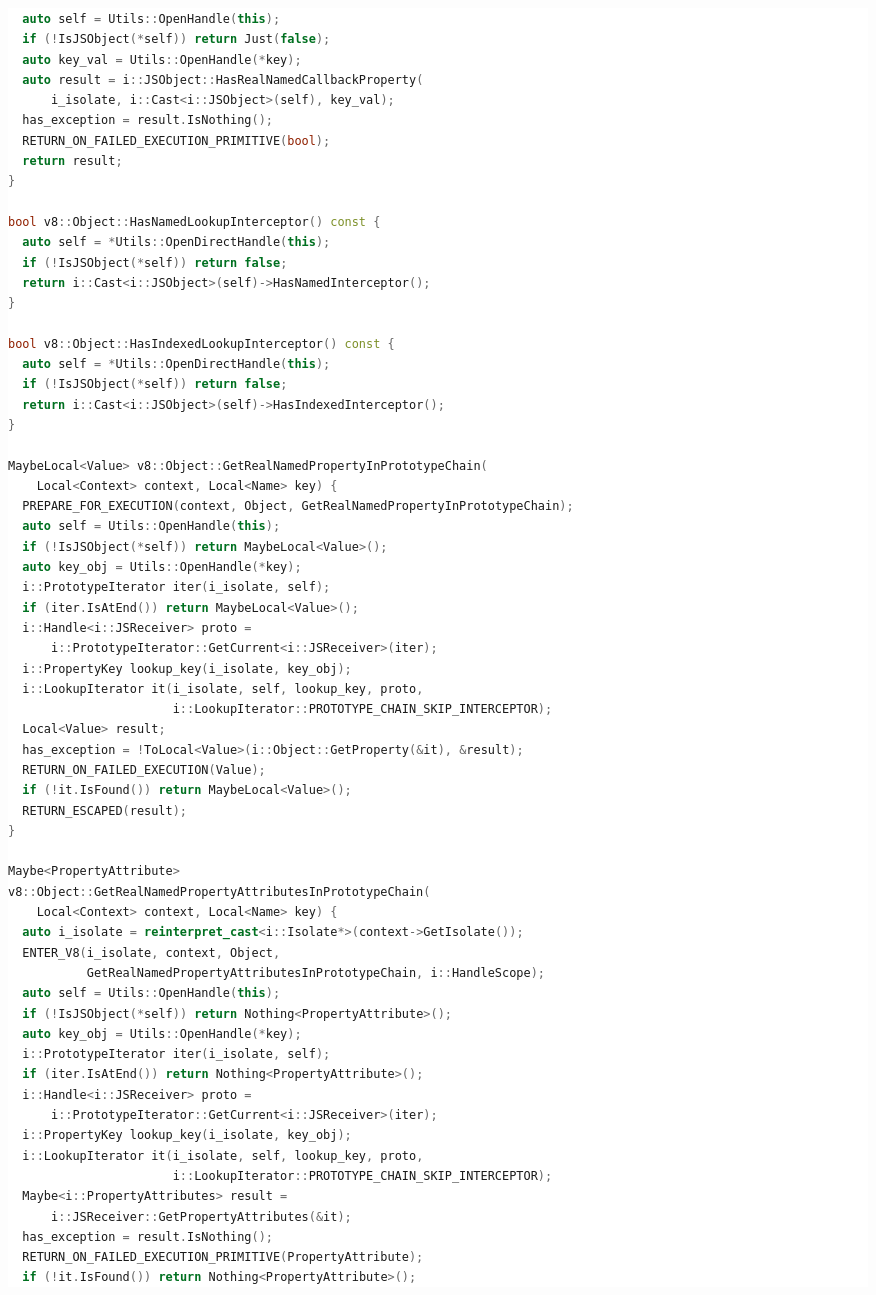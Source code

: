 ```cpp
  auto self = Utils::OpenHandle(this);
  if (!IsJSObject(*self)) return Just(false);
  auto key_val = Utils::OpenHandle(*key);
  auto result = i::JSObject::HasRealNamedCallbackProperty(
      i_isolate, i::Cast<i::JSObject>(self), key_val);
  has_exception = result.IsNothing();
  RETURN_ON_FAILED_EXECUTION_PRIMITIVE(bool);
  return result;
}

bool v8::Object::HasNamedLookupInterceptor() const {
  auto self = *Utils::OpenDirectHandle(this);
  if (!IsJSObject(*self)) return false;
  return i::Cast<i::JSObject>(self)->HasNamedInterceptor();
}

bool v8::Object::HasIndexedLookupInterceptor() const {
  auto self = *Utils::OpenDirectHandle(this);
  if (!IsJSObject(*self)) return false;
  return i::Cast<i::JSObject>(self)->HasIndexedInterceptor();
}

MaybeLocal<Value> v8::Object::GetRealNamedPropertyInPrototypeChain(
    Local<Context> context, Local<Name> key) {
  PREPARE_FOR_EXECUTION(context, Object, GetRealNamedPropertyInPrototypeChain);
  auto self = Utils::OpenHandle(this);
  if (!IsJSObject(*self)) return MaybeLocal<Value>();
  auto key_obj = Utils::OpenHandle(*key);
  i::PrototypeIterator iter(i_isolate, self);
  if (iter.IsAtEnd()) return MaybeLocal<Value>();
  i::Handle<i::JSReceiver> proto =
      i::PrototypeIterator::GetCurrent<i::JSReceiver>(iter);
  i::PropertyKey lookup_key(i_isolate, key_obj);
  i::LookupIterator it(i_isolate, self, lookup_key, proto,
                       i::LookupIterator::PROTOTYPE_CHAIN_SKIP_INTERCEPTOR);
  Local<Value> result;
  has_exception = !ToLocal<Value>(i::Object::GetProperty(&it), &result);
  RETURN_ON_FAILED_EXECUTION(Value);
  if (!it.IsFound()) return MaybeLocal<Value>();
  RETURN_ESCAPED(result);
}

Maybe<PropertyAttribute>
v8::Object::GetRealNamedPropertyAttributesInPrototypeChain(
    Local<Context> context, Local<Name> key) {
  auto i_isolate = reinterpret_cast<i::Isolate*>(context->GetIsolate());
  ENTER_V8(i_isolate, context, Object,
           GetRealNamedPropertyAttributesInPrototypeChain, i::HandleScope);
  auto self = Utils::OpenHandle(this);
  if (!IsJSObject(*self)) return Nothing<PropertyAttribute>();
  auto key_obj = Utils::OpenHandle(*key);
  i::PrototypeIterator iter(i_isolate, self);
  if (iter.IsAtEnd()) return Nothing<PropertyAttribute>();
  i::Handle<i::JSReceiver> proto =
      i::PrototypeIterator::GetCurrent<i::JSReceiver>(iter);
  i::PropertyKey lookup_key(i_isolate, key_obj);
  i::LookupIterator it(i_isolate, self, lookup_key, proto,
                       i::LookupIterator::PROTOTYPE_CHAIN_SKIP_INTERCEPTOR);
  Maybe<i::PropertyAttributes> result =
      i::JSReceiver::GetPropertyAttributes(&it);
  has_exception = result.IsNothing();
  RETURN_ON_FAILED_EXECUTION_PRIMITIVE(PropertyAttribute);
  if (!it.IsFound()) return Nothing<PropertyAttribute>();
```